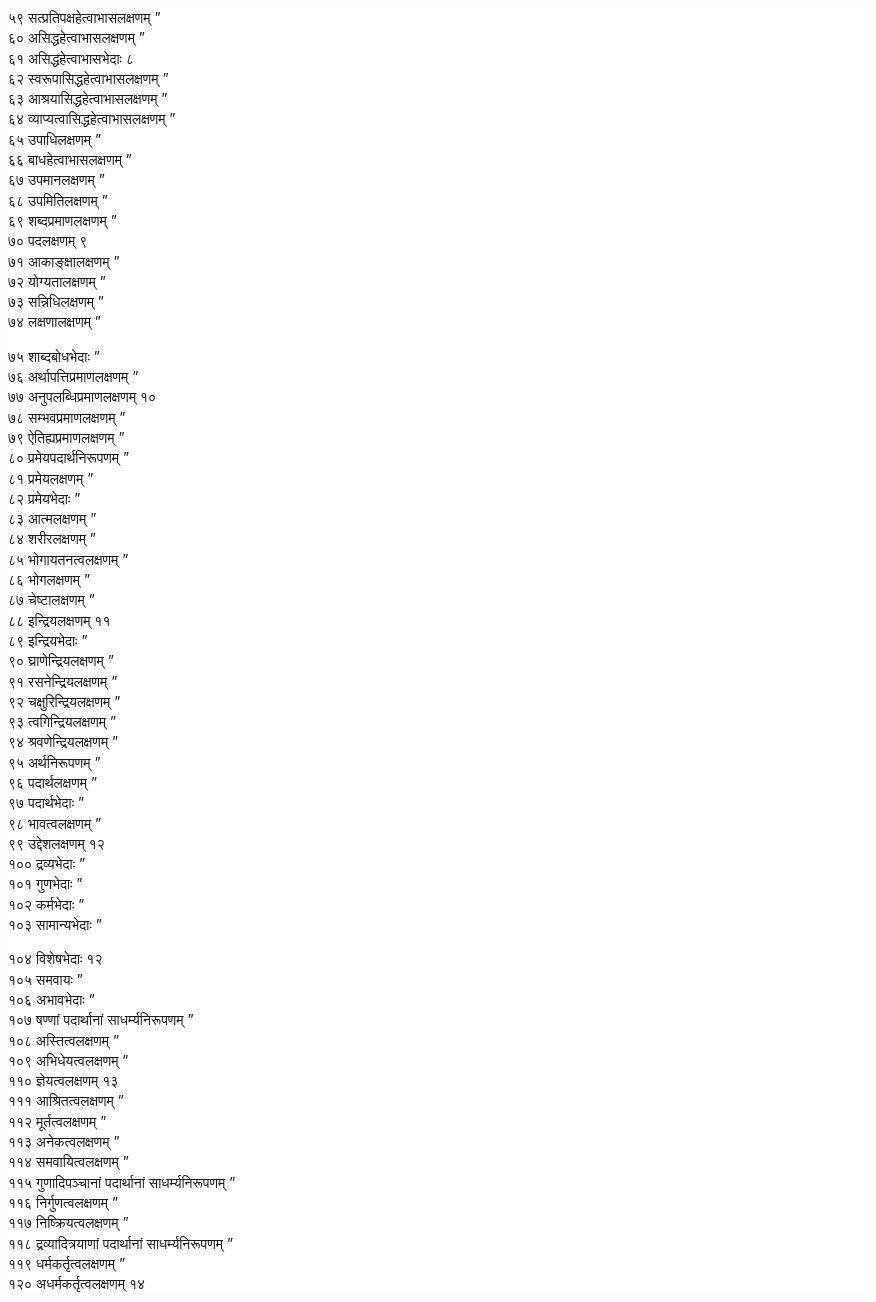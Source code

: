 ५९  सत्प्रतिपक्षहेत्वाभासलक्षणम्  ”  
६०  असिद्धहेत्वाभासलक्षणम्  ”  
६१  असिद्धहेत्वाभासभेदाः  ८  
६२  स्वरूपासिद्धहेत्वाभासलक्षणम्  ”  
६३  आश्रयासिद्धहेत्वाभासलक्षणम्  ”  
६४  व्याप्यत्वासिद्धहेत्वाभासलक्षणम्  ”  
६५  उपाधिलक्षणम्  ”  
६६  बाधहेत्वाभासलक्षणम्  ”  
६७  उपमानलक्षणम्  ”  
६८  उपमितिलक्षणम्  ”  
६९  शब्दप्रमाणलक्षणम्  ”  
७०  पदलक्षणम्  ९  
७१  आकाङ्क्षालक्षणम्  ”  
७२  योग्यतालक्षणम्  ”  
७३  सन्निधिलक्षणम्  ”  
७४  लक्षणालक्षणम्  ”  
  
७५  शाब्दबोधभेदाः  ”  
७६  अर्थापत्तिप्रमाणलक्षणम्  ”  
७७  अनुपलब्धिप्रमाणलक्षणम्  १०  
७८  सम्भवप्रमाणलक्षणम्  ”  
७९  ऐतिह्यप्रमाणलक्षणम्  ”  
८०  प्रमेयपदार्थनिरूपणम्  ”  
८१  प्रमेयलक्षणम्  ”  
८२  प्रमेयभेदाः  ”  
८३  आत्मलक्षणम्  ”  
८४  शरीरलक्षणम्  ”  
८५  भोगायतनत्वलक्षणम्  ”  
८६  भोगलक्षणम्  ”  
८७  चेष्टालक्षणम्  ”  
८८  इन्द्रियलक्षणम्  ११  
८९  इन्द्रियभेदाः  ”  
९०  घ्राणेन्द्रियलक्षणम्  ”  
९१  रसनेन्द्रियलक्षणम्  ”  
९२  चक्षुरिन्द्रियलक्षणम्  ”  
९३  त्वगिन्द्रियलक्षणम्  ”  
९४  श्रवणेन्द्रियलक्षणम्  ”  
९५  अर्थनिरूपणम्  ”  
९६  पदार्थलक्षणम्  ”  
९७  पदार्थभेदाः  ”  
९८  भावत्वलक्षणम्  ”  
९९  उद्देशलक्षणम्  १२  
१००  द्रव्यभेदाः  ”  
१०१  गुणभेदाः  ”  
१०२  कर्मभेदाः  ”  
१०३  सामान्यभेदाः  ”  
  
१०४  विशेषभेदाः  १२  
१०५  समवायः  ”  
१०६  अभावभेदाः  ”  
१०७  षण्णां पदार्थानां साधर्म्यनिरूपणम्  ”  
१०८  अस्तित्वलक्षणम्  ”  
१०९  अभिधेयत्वलक्षणम्  ”  
११०  ज्ञेयत्वलक्षणम्  १३  
१११  आश्रितत्वलक्षणम्  ”  
११२  मूर्तत्वलक्षणम्  ”  
११३  अनेकत्वलक्षणम्  ”  
११४  समवायित्वलक्षणम्  ”  
११५  गुणादिपञ्चानां पदार्थानां साधर्म्यनिरूपणम्  ”  
११६  निर्गुणत्वलक्षणम्  ”  
११७  निष्क्रियत्वलक्षणम्  ”  
११८  द्रव्यादित्रयाणां पदार्थानां साधर्म्यनिरूपणम्  ”  
११९  धर्मकर्तृत्वलक्षणम्  ”  
१२०  अधर्मकर्तृत्वलक्षणम्  १४  